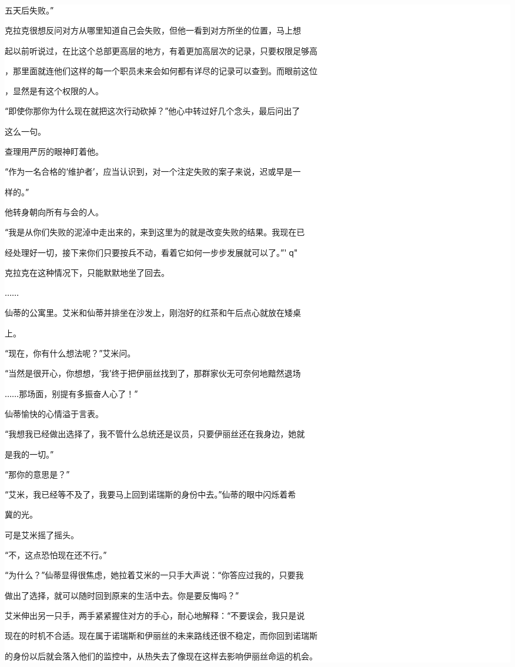 五天后失败。”

克拉克很想反问对方从哪里知道自己会失败，但他一看到对方所坐的位置，马上想

起以前听说过，在比这个总部更高层的地方，有着更加高层次的记录，只要权限足够高

，那里面就连他们这样的每一个职员未来会如何都有详尽的记录可以查到。而眼前这位

，显然是有这个权限的人。

“即使你那你为什么现在就把这次行动砍掉？”他心中转过好几个念头，最后问出了

这么一句。

查理用严厉的眼神盯着他。

“作为一名合格的‘维护者’，应当认识到，对一个注定失败的案子来说，迟或早是一

样的。”

他转身朝向所有与会的人。

“我是从你们失败的泥淖中走出来的，来到这里为的就是改变失败的结果。我现在已

经处理好一切，接下来你们只要按兵不动，看着它如何一步步发展就可以了。”' q"

克拉克在这种情况下，只能默默地坐了回去。

……

仙蒂的公寓里。艾米和仙蒂并排坐在沙发上，刚泡好的红茶和午后点心就放在矮桌

上。

“现在，你有什么想法呢？”艾米问。

“当然是很开心，你想想，‘我’终于把伊丽丝找到了，那群家伙无可奈何地黯然退场

……那场面，别提有多振奋人心了！”

仙蒂愉快的心情溢于言表。

“我想我已经做出选择了，我不管什么总统还是议员，只要伊丽丝还在我身边，她就

是我的一切。”

“那你的意思是？”

“艾米，我已经等不及了，我要马上回到诺瑞斯的身份中去。”仙蒂的眼中闪烁着希

冀的光。

可是艾米摇了摇头。

“不，这点恐怕现在还不行。”

“为什么？”仙蒂显得很焦虑，她拉着艾米的一只手大声说：“你答应过我的，只要我

做出了选择，就可以随时回到原来的生活中去。你是要反悔吗？”

艾米伸出另一只手，两手紧紧握住对方的手心，耐心地解释：“不要误会，我只是说

现在的时机不合适。现在属于诺瑞斯和伊丽丝的未来路线还很不稳定，而你回到诺瑞斯

的身份以后就会落入他们的监控中，从热失去了像现在这样去影响伊丽丝命运的机会。
